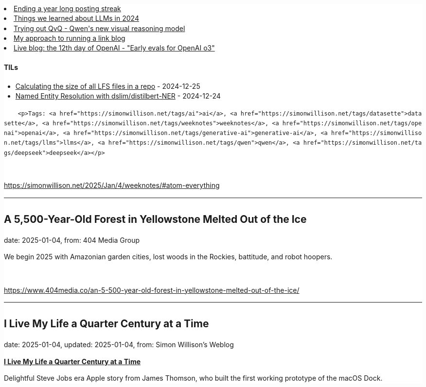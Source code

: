 <li><a href="https://simonwillison.net/2025/Jan/2/ending-a-year-long-posting-streak/">Ending a year long posting streak</a></li>
<li><a href="https://simonwillison.net/2024/Dec/31/llms-in-2024/">Things we learned about LLMs in 2024</a></li>
<li><a href="https://simonwillison.net/2024/Dec/24/qvq/">Trying out QvQ - Qwen's new visual reasoning model</a></li>
<li><a href="https://simonwillison.net/2024/Dec/22/link-blog/">My approach to running a link blog</a></li>
<li><a href="https://simonwillison.net/2024/Dec/20/live-blog-the-12th-day-of-openai/">Live blog: the 12th day of OpenAI - "Early evals for OpenAI o3"</a></li>
</ul>
<h4 id="tils">TILs</h4>
<ul>
<li>
<a href="https://til.simonwillison.net/git/size-of-lfs-files">Calculating the size of all LFS files in a repo</a> - 2024-12-25</li>
<li>
<a href="https://til.simonwillison.net/llms/bert-ner">Named Entity Resolution with dslim/distilbert-NER</a> - 2024-12-24</li>
</ul>
    
        <p>Tags: <a href="https://simonwillison.net/tags/ai">ai</a>, <a href="https://simonwillison.net/tags/datasette">datasette</a>, <a href="https://simonwillison.net/tags/weeknotes">weeknotes</a>, <a href="https://simonwillison.net/tags/openai">openai</a>, <a href="https://simonwillison.net/tags/generative-ai">generative-ai</a>, <a href="https://simonwillison.net/tags/llms">llms</a>, <a href="https://simonwillison.net/tags/qwen">qwen</a>, <a href="https://simonwillison.net/tags/deepseek">deepseek</a></p> 

<br> 

<https://simonwillison.net/2025/Jan/4/weeknotes/#atom-everything>

---

## A 5,500-Year-Old Forest in Yellowstone Melted Out of the Ice

date: 2025-01-04, from: 404 Media Group

We begin 2025 with Amazonian garden cities, lost woods in the Rockies, battitude, and robot hoopers.  

<br> 

<https://www.404media.co/an-5-500-year-old-forest-in-yellowstone-melted-out-of-the-ice/>

---

## I Live My Life a Quarter Century at a Time

date: 2025-01-04, updated: 2025-01-04, from: Simon Willison’s Weblog

<p><strong><a href="https://tla.systems/blog/2025/01/04/i-live-my-life-a-quarter-century-at-a-time/">I Live My Life a Quarter Century at a Time</a></strong></p>
Delightful Steve Jobs era Apple story from James Thomson, who built the first working prototype of the macOS Dock.
